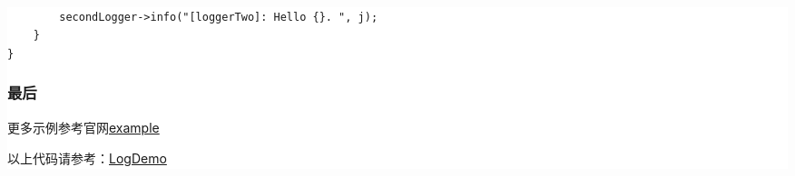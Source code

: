 ```
        secondLogger->info("[loggerTwo]: Hello {}. ", j);
    }
}

```

### 最后

更多示例参考官网[example](https://github.com/gabime/spdlog)

以上代码请参考：[LogDemo](https://github.com/xluu233/LogDemo)
